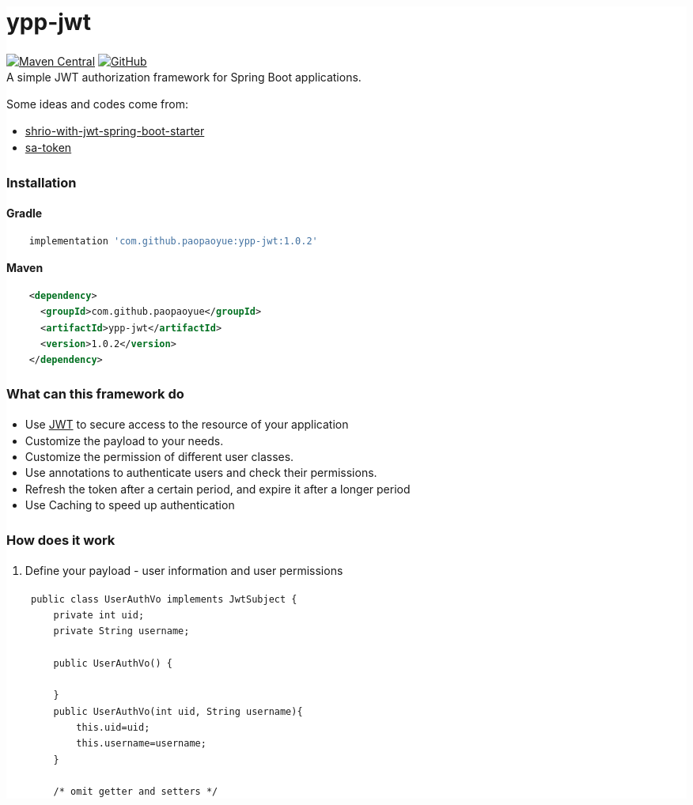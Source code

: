 # ypp-jwt
<a href="https://search.maven.org/artifact/com.github.paopaoyue/ypp-jwt/1.0.2/jar"><img alt="Maven Central" src="https://img.shields.io/maven-central/v/com.github.paopaoyue/ypp-jwt"></a>
<a href="https://github.com/PaoPaoYue/ypp-jwt/blob/main/LICENSE"><img alt="GitHub" src="https://img.shields.io/github/license/paopaoyue/ypp-jwt"></a>
<br>
A simple JWT authorization framework for Spring Boot applications. 

Some ideas and codes come from:
- [shrio-with-jwt-spring-boot-starter](https://github.com/davidfantasy/shrio-with-jwt-spring-boot-starter)
- [sa-token](https://github.com/click33/sa-token)

### Installation
**Gradle**
```groovy
    implementation 'com.github.paopaoyue:ypp-jwt:1.0.2'
```
**Maven**
```xml
    <dependency>
      <groupId>com.github.paopaoyue</groupId>
      <artifactId>ypp-jwt</artifactId>
      <version>1.0.2</version>
    </dependency>
```

### What can this framework do

- Use [JWT](https://jwt.io/introduction/) to secure access to the resource of your application
- Customize the payload to your needs.
- Customize the permission of different user classes.
- Use annotations to authenticate users and check their permissions.
- Refresh the token after a certain period, and expire it after a longer period
- Use Caching to speed up authentication

### How does it work

1. Define your payload - user information and user permissions
    
        public class UserAuthVo implements JwtSubject {
            private int uid;
            private String username;
        
            public UserAuthVo() {
        
            }
            public UserAuthVo(int uid, String username){
                this.uid=uid;
                this.username=username;
            }
        
            /* omit getter and setters */
        